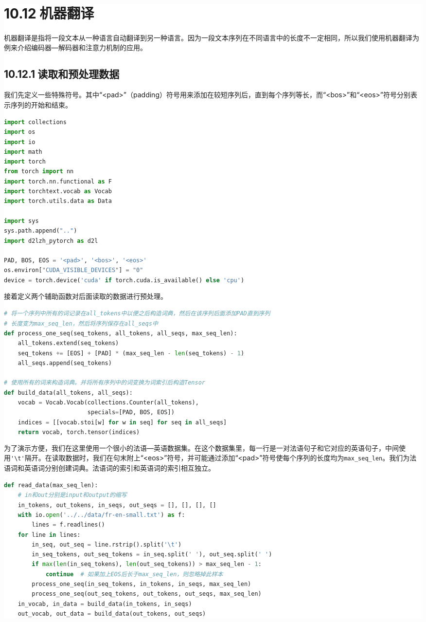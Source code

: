 # 10.12 机器翻译

机器翻译是指将一段文本从一种语言自动翻译到另一种语言。因为一段文本序列在不同语言中的长度不一定相同，所以我们使用机器翻译为例来介绍编码器—解码器和注意力机制的应用。

## 10.12.1 读取和预处理数据

我们先定义一些特殊符号。其中“&lt;pad&gt;”（padding）符号用来添加在较短序列后，直到每个序列等长，而“&lt;bos&gt;”和“&lt;eos&gt;”符号分别表示序列的开始和结束。

``` python
import collections
import os
import io
import math
import torch
from torch import nn
import torch.nn.functional as F
import torchtext.vocab as Vocab
import torch.utils.data as Data

import sys
sys.path.append("..") 
import d2lzh_pytorch as d2l

PAD, BOS, EOS = '<pad>', '<bos>', '<eos>'
os.environ["CUDA_VISIBLE_DEVICES"] = "0"
device = torch.device('cuda' if torch.cuda.is_available() else 'cpu')
```

接着定义两个辅助函数对后面读取的数据进行预处理。

``` python
# 将一个序列中所有的词记录在all_tokens中以便之后构造词典，然后在该序列后面添加PAD直到序列
# 长度变为max_seq_len，然后将序列保存在all_seqs中
def process_one_seq(seq_tokens, all_tokens, all_seqs, max_seq_len):
    all_tokens.extend(seq_tokens)
    seq_tokens += [EOS] + [PAD] * (max_seq_len - len(seq_tokens) - 1)
    all_seqs.append(seq_tokens)

# 使用所有的词来构造词典。并将所有序列中的词变换为词索引后构造Tensor
def build_data(all_tokens, all_seqs):
    vocab = Vocab.Vocab(collections.Counter(all_tokens),
                        specials=[PAD, BOS, EOS])
    indices = [[vocab.stoi[w] for w in seq] for seq in all_seqs]
    return vocab, torch.tensor(indices)
```

为了演示方便，我们在这里使用一个很小的法语—英语数据集。在这个数据集里，每一行是一对法语句子和它对应的英语句子，中间使用`'\t'`隔开。在读取数据时，我们在句末附上“&lt;eos&gt;”符号，并可能通过添加“&lt;pad&gt;”符号使每个序列的长度均为`max_seq_len`。我们为法语词和英语词分别创建词典。法语词的索引和英语词的索引相互独立。

``` python
def read_data(max_seq_len):
    # in和out分别是input和output的缩写
    in_tokens, out_tokens, in_seqs, out_seqs = [], [], [], []
    with io.open('../../data/fr-en-small.txt') as f:
        lines = f.readlines()
    for line in lines:
        in_seq, out_seq = line.rstrip().split('\t')
        in_seq_tokens, out_seq_tokens = in_seq.split(' '), out_seq.split(' ')
        if max(len(in_seq_tokens), len(out_seq_tokens)) > max_seq_len - 1:
            continue  # 如果加上EOS后长于max_seq_len，则忽略掉此样本
        process_one_seq(in_seq_tokens, in_tokens, in_seqs, max_seq_len)
        process_one_seq(out_seq_tokens, out_tokens, out_seqs, max_seq_len)
    in_vocab, in_data = build_data(in_tokens, in_seqs)
    out_vocab, out_data = build_data(out_tokens, out_seqs)
```
